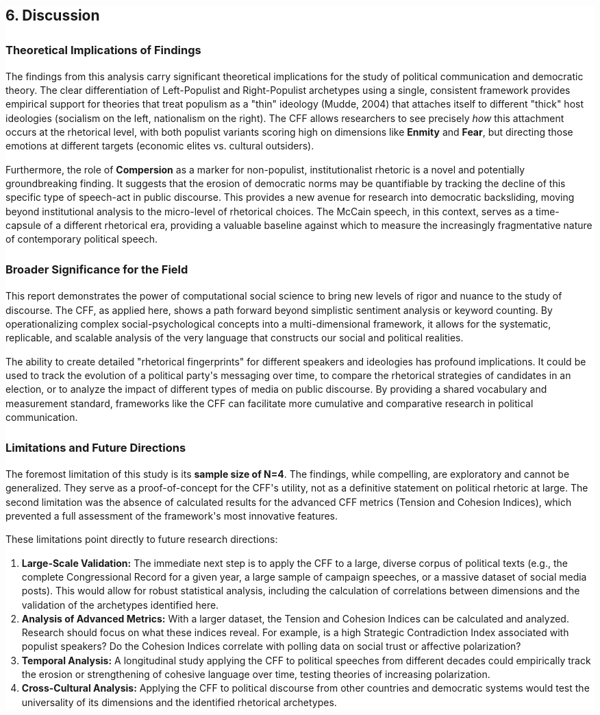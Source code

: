 ## 6. Discussion

### Theoretical Implications of Findings

The findings from this analysis carry significant theoretical implications for the study of political communication and democratic theory. The clear differentiation of Left-Populist and Right-Populist archetypes using a single, consistent framework provides empirical support for theories that treat populism as a "thin" ideology (Mudde, 2004) that attaches itself to different "thick" host ideologies (socialism on the left, nationalism on the right). The CFF allows researchers to see precisely *how* this attachment occurs at the rhetorical level, with both populist variants scoring high on dimensions like **Enmity** and **Fear**, but directing those emotions at different targets (economic elites vs. cultural outsiders).

Furthermore, the role of **Compersion** as a marker for non-populist, institutionalist rhetoric is a novel and potentially groundbreaking finding. It suggests that the erosion of democratic norms may be quantifiable by tracking the decline of this specific type of speech-act in public discourse. This provides a new avenue for research into democratic backsliding, moving beyond institutional analysis to the micro-level of rhetorical choices. The McCain speech, in this context, serves as a time-capsule of a different rhetorical era, providing a valuable baseline against which to measure the increasingly fragmentative nature of contemporary political speech.

### Broader Significance for the Field

This report demonstrates the power of computational social science to bring new levels of rigor and nuance to the study of discourse. The CFF, as applied here, shows a path forward beyond simplistic sentiment analysis or keyword counting. By operationalizing complex social-psychological concepts into a multi-dimensional framework, it allows for the systematic, replicable, and scalable analysis of the very language that constructs our social and political realities.

The ability to create detailed "rhetorical fingerprints" for different speakers and ideologies has profound implications. It could be used to track the evolution of a political party's messaging over time, to compare the rhetorical strategies of candidates in an election, or to analyze the impact of different types of media on public discourse. By providing a shared vocabulary and measurement standard, frameworks like the CFF can facilitate more cumulative and comparative research in political communication.

### Limitations and Future Directions

The foremost limitation of this study is its **sample size of N=4**. The findings, while compelling, are exploratory and cannot be generalized. They serve as a proof-of-concept for the CFF's utility, not as a definitive statement on political rhetoric at large. The second limitation was the absence of calculated results for the advanced CFF metrics (Tension and Cohesion Indices), which prevented a full assessment of the framework's most innovative features.

These limitations point directly to future research directions:
1.  **Large-Scale Validation:** The immediate next step is to apply the CFF to a large, diverse corpus of political texts (e.g., the complete Congressional Record for a given year, a large sample of campaign speeches, or a massive dataset of social media posts). This would allow for robust statistical analysis, including the calculation of correlations between dimensions and the validation of the archetypes identified here.
2.  **Analysis of Advanced Metrics:** With a larger dataset, the Tension and Cohesion Indices can be calculated and analyzed. Research should focus on what these indices reveal. For example, is a high Strategic Contradiction Index associated with populist speakers? Do the Cohesion Indices correlate with polling data on social trust or affective polarization?
3.  **Temporal Analysis:** A longitudinal study applying the CFF to political speeches from different decades could empirically track the erosion or strengthening of cohesive language over time, testing theories of increasing polarization.
4.  **Cross-Cultural Analysis:** Applying the CFF to political discourse from other countries and democratic systems would test the universality of its dimensions and the identified rhetorical archetypes.
